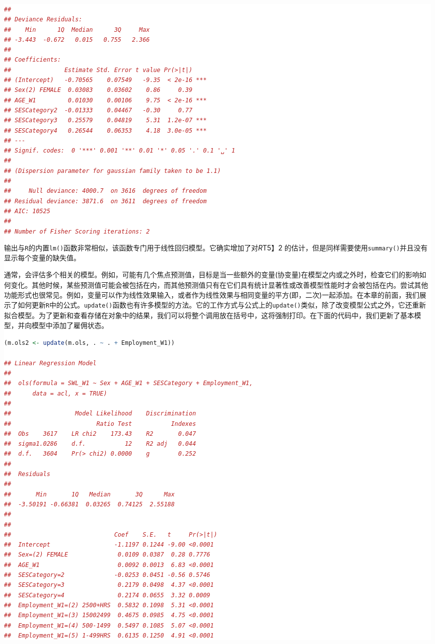 ```r
##
## Deviance Residuals:
##    Min      1Q  Median      3Q     Max
## -3.443  -0.672   0.015   0.755   2.366
##
## Coefficients:
##               Estimate Std. Error t value Pr(>|t|)
## (Intercept)   -0.70565    0.07549   -9.35  < 2e-16 ***
## Sex(2) FEMALE  0.03083    0.03602    0.86     0.39
## AGE_W1         0.01030    0.00106    9.75  < 2e-16 ***
## SESCategory2  -0.01333    0.04467   -0.30     0.77
## SESCategory3   0.25579    0.04819    5.31  1.2e-07 ***
## SESCategory4   0.26544    0.06353    4.18  3.0e-05 ***
## ---
## Signif. codes:  0 '***' 0.001 '**' 0.01 '*' 0.05 '.' 0.1 '␣' 1
##
## (Dispersion parameter for gaussian family taken to be 1.1)
##
##     Null deviance: 4000.7  on 3616  degrees of freedom
## Residual deviance: 3871.6  on 3611  degrees of freedom
## AIC: 10525
##
## Number of Fisher Scoring iterations: 2

```

输出与`R`的内置`lm()`函数非常相似，该函数专门用于线性回归模型。它确实增加了对*R*T5】2 的估计，但是同样需要使用`summary()`并且没有显示每个变量的缺失值。

通常，会评估多个相关的模型。例如，可能有几个焦点预测值，目标是当一些额外的变量(协变量)在模型之内或之外时，检查它们的影响如何变化。其他时候，某些预测值可能会被包括在内，而其他预测值只有在它们具有统计显著性或改善模型性能时才会被包括在内。尝试其他功能形式也很常见。例如，变量可以作为线性效果输入，或者作为线性效果与相同变量的平方(即，二次)一起添加。在本章的前面，我们展示了如何更新`R`中的公式。`update()`函数也有许多模型的方法。它的工作方式与公式上的`update()`类似，除了改变模型公式之外，它还重新拟合模型。为了更新和查看存储在对象中的结果，我们可以将整个调用放在括号中，这将强制打印。在下面的代码中，我们更新了基本模型，并向模型中添加了雇佣状态。

```r
(m.ols2 <- update(m.ols, . ~ . + Employment_W1))

## Linear Regression Model
##
##  ols(formula = SWL_W1 ~ Sex + AGE_W1 + SESCategory + Employment_W1,
##      data = acl, x = TRUE)
##
##                  Model Likelihood    Discrimination
##                        Ratio Test           Indexes
##  Obs    3617    LR chi2    173.43    R2       0.047
##  sigma1.0286    d.f.           12    R2 adj   0.044
##  d.f.   3604    Pr(> chi2) 0.0000    g        0.252
##
##  Residuals
##
##       Min       1Q   Median       3Q      Max
##  -3.50191 -0.66381  0.03265  0.74125  2.55188
##
##
##                             Coef    S.E.   t     Pr(>|t|)
##  Intercept                  -1.1197 0.1244 -9.00 <0.0001
##  Sex=(2) FEMALE              0.0109 0.0387  0.28 0.7776
##  AGE_W1                      0.0092 0.0013  6.83 <0.0001
##  SESCategory=2              -0.0253 0.0451 -0.56 0.5746
##  SESCategory=3               0.2179 0.0498  4.37 <0.0001
##  SESCategory=4               0.2174 0.0655  3.32 0.0009
##  Employment_W1=(2) 2500+HRS  0.5832 0.1098  5.31 <0.0001
##  Employment_W1=(3) 15002499  0.4675 0.0985  4.75 <0.0001
##  Employment_W1=(4) 500-1499  0.5497 0.1085  5.07 <0.0001
##  Employment_W1=(5) 1-499HRS  0.6135 0.1250  4.91 <0.0001
```